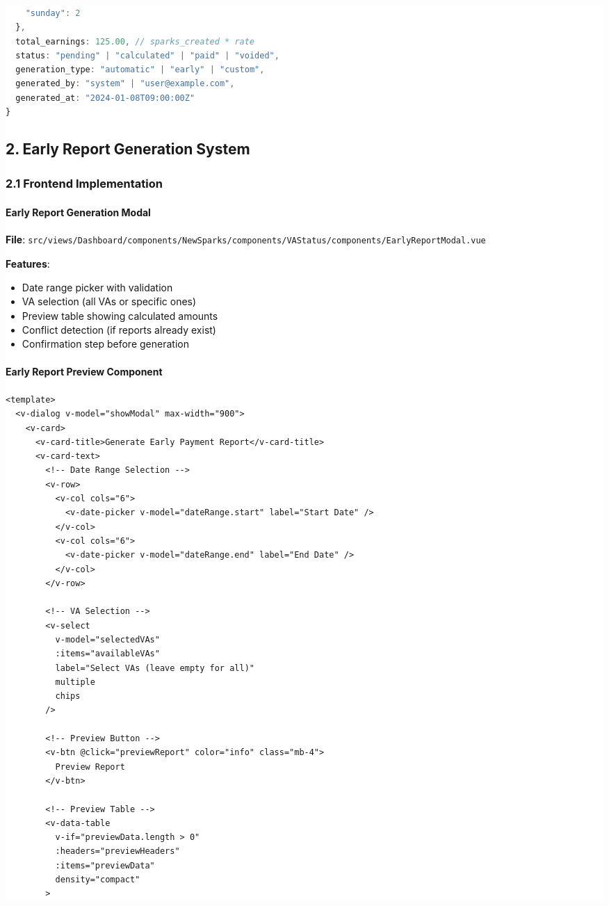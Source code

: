 ```javascript
    "sunday": 2
  },
  total_earnings: 125.00, // sparks_created * rate
  status: "pending" | "calculated" | "paid" | "voided",
  generation_type: "automatic" | "early" | "custom",
  generated_by: "system" | "user@example.com",
  generated_at: "2024-01-08T09:00:00Z"
}
```

## 2. Early Report Generation System

### 2.1 Frontend Implementation

#### Early Report Generation Modal
**File**: `src/views/Dashboard/components/NewSparks/components/VAStatus/components/EarlyReportModal.vue`

**Features**:
- Date range picker with validation
- VA selection (all VAs or specific ones)
- Preview table showing calculated amounts
- Conflict detection (if reports already exist)
- Confirmation step before generation

#### Early Report Preview Component
```vue
<template>
  <v-dialog v-model="showModal" max-width="900">
    <v-card>
      <v-card-title>Generate Early Payment Report</v-card-title>
      <v-card-text>
        <!-- Date Range Selection -->
        <v-row>
          <v-col cols="6">
            <v-date-picker v-model="dateRange.start" label="Start Date" />
          </v-col>
          <v-col cols="6">
            <v-date-picker v-model="dateRange.end" label="End Date" />
          </v-col>
        </v-row>

        <!-- VA Selection -->
        <v-select
          v-model="selectedVAs"
          :items="availableVAs"
          label="Select VAs (leave empty for all)"
          multiple
          chips
        />

        <!-- Preview Button -->
        <v-btn @click="previewReport" color="info" class="mb-4">
          Preview Report
        </v-btn>

        <!-- Preview Table -->
        <v-data-table
          v-if="previewData.length > 0"
          :headers="previewHeaders"
          :items="previewData"
          density="compact"
        >
```
